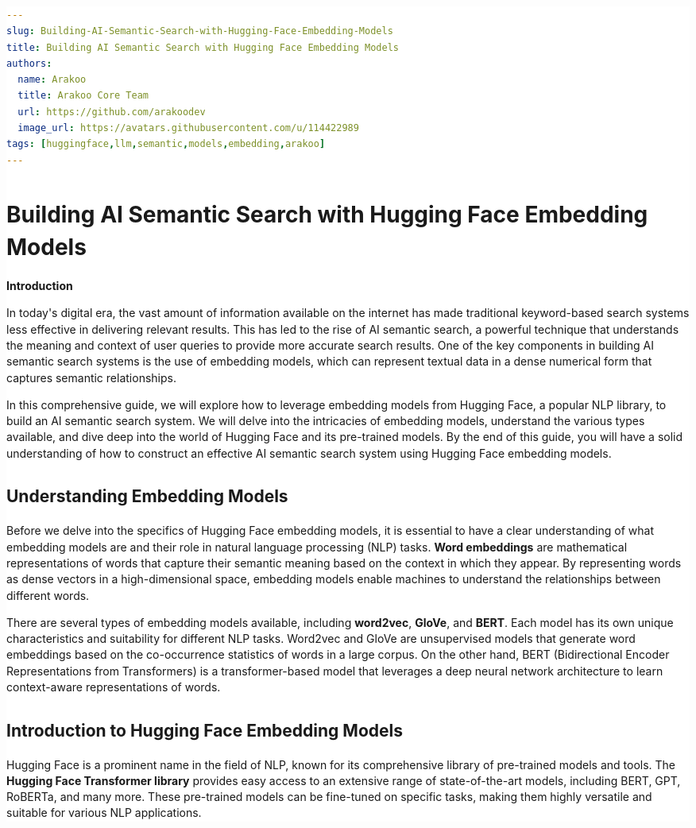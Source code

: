 ```yaml
---
slug: Building-AI-Semantic-Search-with-Hugging-Face-Embedding-Models
title: Building AI Semantic Search with Hugging Face Embedding Models
authors:
  name: Arakoo
  title: Arakoo Core Team
  url: https://github.com/arakoodev
  image_url: https://avatars.githubusercontent.com/u/114422989
tags: [huggingface,llm,semantic,models,embedding,arakoo]
---
```

# Building AI Semantic Search with Hugging Face Embedding Models

**Introduction**

In today's digital era, the vast amount of information available on the internet has made traditional keyword-based search systems less effective in delivering relevant results. This has led to the rise of AI semantic search, a powerful technique that understands the meaning and context of user queries to provide more accurate search results. One of the key components in building AI semantic search systems is the use of embedding models, which can represent textual data in a dense numerical form that captures semantic relationships.

In this comprehensive guide, we will explore how to leverage embedding models from Hugging Face, a popular NLP library, to build an AI semantic search system. We will delve into the intricacies of embedding models, understand the various types available, and dive deep into the world of Hugging Face and its pre-trained models. By the end of this guide, you will have a solid understanding of how to construct an effective AI semantic search system using Hugging Face embedding models.

## Understanding Embedding Models

Before we delve into the specifics of Hugging Face embedding models, it is essential to have a clear understanding of what embedding models are and their role in natural language processing (NLP) tasks. **Word embeddings** are mathematical representations of words that capture their semantic meaning based on the context in which they appear. By representing words as dense vectors in a high-dimensional space, embedding models enable machines to understand the relationships between different words.

There are several types of embedding models available, including **word2vec**, **GloVe**, and **BERT**. Each model has its own unique characteristics and suitability for different NLP tasks. Word2vec and GloVe are unsupervised models that generate word embeddings based on the co-occurrence statistics of words in a large corpus. On the other hand, BERT (Bidirectional Encoder Representations from Transformers) is a transformer-based model that leverages a deep neural network architecture to learn context-aware representations of words.

## Introduction to Hugging Face Embedding Models

Hugging Face is a prominent name in the field of NLP, known for its comprehensive library of pre-trained models and tools. The **Hugging Face Transformer library** provides easy access to an extensive range of state-of-the-art models, including BERT, GPT, RoBERTa, and many more. These pre-trained models can be fine-tuned on specific tasks, making them highly versatile and suitable for various NLP applications.
